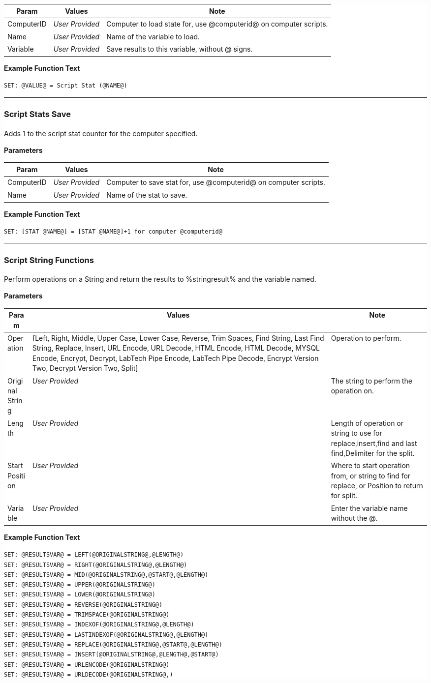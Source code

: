 | Param | Values | Note |
| --- | --- | --- |
| ComputerID | _User Provided_ | Computer to load state for, use @computerid@ on computer scripts. |
| Name | _User Provided_ | Name of the variable to load. |
| Variable | _User Provided_ | Save results to this variable, without @ signs. |

**Example Function Text**
```        
SET: @VALUE@ = Script Stat (@NAME@)
```



---
        
        
### Script Stats Save
Adds 1 to the script stat counter for the computer specified.

**Parameters**

| Param | Values | Note |
| --- | --- | --- |
| ComputerID | _User Provided_ | Computer to save stat for, use @computerid@ on computer scripts. |
| Name | _User Provided_ | Name of the stat to save. |

**Example Function Text**
```        
SET: [STAT @NAME@] = [STAT @NAME@]+1 for computer @computerid@
```



---
        
        
### Script String Functions
Perform operations on a String and return the results to %stringresult% and the variable named.

**Parameters**

| Param | Values | Note |
| --- | --- | --- |
| Operation | [Left, Right, Middle, Upper Case, Lower Case, Reverse, Trim Spaces, Find String, Last Find String, Replace, Insert, URL Encode, URL Decode, HTML Encode, HTML Decode, MYSQL Encode, Encrypt, Decrypt, LabTech Pipe Encode, LabTech Pipe Decode, Encrypt Version Two, Decrypt Version Two, Split]  | Operation to perform. |
| Original String | _User Provided_ | The string to perform the operation on. |
| Length | _User Provided_ | Length of operation or string to use for replace,insert,find and last find,Delimiter for the split. |
| Start Position | _User Provided_ | Where to start operation from, or string to find for replace, or Position to return for split. |
| Variable | _User Provided_ | Enter the variable name without the @. |

**Example Function Text**
```        
SET: @RESULTSVAR@ = LEFT(@ORIGINALSTRING@,@LENGTH@)
SET: @RESULTSVAR@ = RIGHT(@ORIGINALSTRING@,@LENGTH@)
SET: @RESULTSVAR@ = MID(@ORIGINALSTRING@,@START@,@LENGTH@)
SET: @RESULTSVAR@ = UPPER(@ORIGINALSTRING@)
SET: @RESULTSVAR@ = LOWER(@ORIGINALSTRING@)
SET: @RESULTSVAR@ = REVERSE(@ORIGINALSTRING@)
SET: @RESULTSVAR@ = TRIMSPACE(@ORIGINALSTRING@)
SET: @RESULTSVAR@ = INDEXOF(@ORIGINALSTRING@,@LENGTH@)
SET: @RESULTSVAR@ = LASTINDEXOF(@ORIGINALSTRING@,@LENGTH@)
SET: @RESULTSVAR@ = REPLACE(@ORIGINALSTRING@,@START@,@LENGTH@)
SET: @RESULTSVAR@ = INSERT(@ORIGINALSTRING@,@LENGTH@,@START@)
SET: @RESULTSVAR@ = URLENCODE(@ORIGINALSTRING@)
SET: @RESULTSVAR@ = URLDECODE(@ORIGINALSTRING@,)
```
